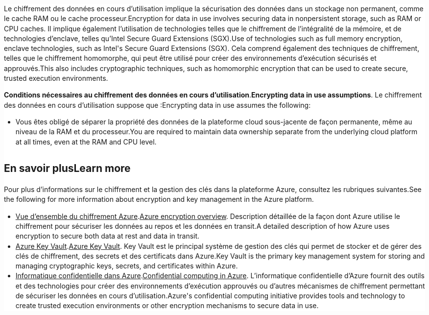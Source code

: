 <span data-ttu-id="1ad54-187">Le chiffrement des données en cours d’utilisation implique la sécurisation des données dans un stockage non permanent, comme le cache RAM ou le cache processeur.</span><span class="sxs-lookup"><span data-stu-id="1ad54-187">Encryption for data in use involves securing data in nonpersistent storage, such as RAM or CPU caches.</span></span> <span data-ttu-id="1ad54-188">Il implique également l’utilisation de technologies telles que le chiffrement de l’intégralité de la mémoire, et de technologies d’enclave, telles qu’Intel Secure Guard Extensions (SGX).</span><span class="sxs-lookup"><span data-stu-id="1ad54-188">Use of technologies such as full memory encryption, enclave technologies, such as Intel's Secure Guard Extensions (SGX).</span></span> <span data-ttu-id="1ad54-189">Cela comprend également des techniques de chiffrement, telles que le chiffrement homomorphe, qui peut être utilisé pour créer des environnements d’exécution sécurisés et approuvés.</span><span class="sxs-lookup"><span data-stu-id="1ad54-189">This also includes cryptographic techniques, such as homomorphic encryption that can be used to create secure, trusted execution environments.</span></span>

<span data-ttu-id="1ad54-190">**Conditions nécessaires au chiffrement des données en cours d’utilisation**.</span><span class="sxs-lookup"><span data-stu-id="1ad54-190">**Encrypting data in use assumptions**.</span></span> <span data-ttu-id="1ad54-191">Le chiffrement des données en cours d’utilisation suppose que :</span><span class="sxs-lookup"><span data-stu-id="1ad54-191">Encrypting data in use assumes the following:</span></span>

- <span data-ttu-id="1ad54-192">Vous êtes obligé de séparer la propriété des données de la plateforme cloud sous-jacente de façon permanente, même au niveau de la RAM et du processeur.</span><span class="sxs-lookup"><span data-stu-id="1ad54-192">You are required to maintain data ownership separate from the underlying cloud platform at all times, even at the RAM and CPU level.</span></span>

## <a name="learn-more"></a><span data-ttu-id="1ad54-193">En savoir plus</span><span class="sxs-lookup"><span data-stu-id="1ad54-193">Learn more</span></span>

<span data-ttu-id="1ad54-194">Pour plus d’informations sur le chiffrement et la gestion des clés dans la plateforme Azure, consultez les rubriques suivantes.</span><span class="sxs-lookup"><span data-stu-id="1ad54-194">See the following for more information about encryption and key management in the Azure platform.</span></span>

- <span data-ttu-id="1ad54-195">[Vue d’ensemble du chiffrement Azure](/azure/security/security-azure-encryption-overview).</span><span class="sxs-lookup"><span data-stu-id="1ad54-195">[Azure encryption overview](/azure/security/security-azure-encryption-overview).</span></span> <span data-ttu-id="1ad54-196">Description détaillée de la façon dont Azure utilise le chiffrement pour sécuriser les données au repos et les données en transit.</span><span class="sxs-lookup"><span data-stu-id="1ad54-196">A detailed description of how Azure uses encryption to secure both data at rest and data in transit.</span></span>
- <span data-ttu-id="1ad54-197">[Azure Key Vault](/azure/key-vault/key-vault-overview).</span><span class="sxs-lookup"><span data-stu-id="1ad54-197">[Azure Key Vault](/azure/key-vault/key-vault-overview).</span></span> <span data-ttu-id="1ad54-198">Key Vault est le principal système de gestion des clés qui permet de stocker et de gérer des clés de chiffrement, des secrets et des certificats dans Azure.</span><span class="sxs-lookup"><span data-stu-id="1ad54-198">Key Vault is the primary key management system for storing and managing cryptographic keys, secrets, and certificates within Azure.</span></span>
- <span data-ttu-id="1ad54-199">[Informatique confidentielle dans Azure](/solutions/confidential-compute).</span><span class="sxs-lookup"><span data-stu-id="1ad54-199">[Confidential computing in Azure](/solutions/confidential-compute).</span></span> <span data-ttu-id="1ad54-200">L’informatique confidentielle d’Azure fournit des outils et des technologies pour créer des environnements d’exécution approuvés ou d’autres mécanismes de chiffrement permettant de sécuriser les données en cours d’utilisation.</span><span class="sxs-lookup"><span data-stu-id="1ad54-200">Azure's confidential computing initiative provides tools and technology to create trusted execution environments or other encryption mechanisms to secure data in use.</span></span>
